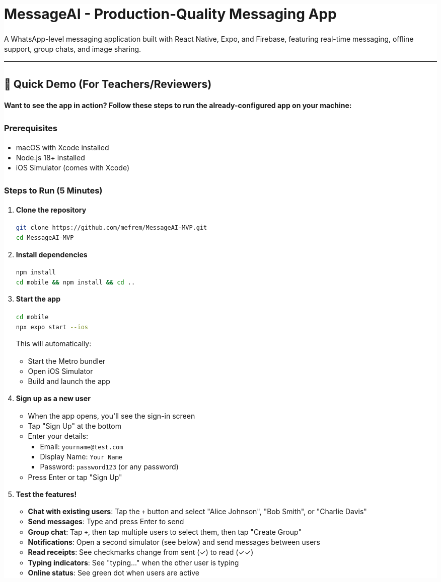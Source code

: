 # MessageAI - Production-Quality Messaging App

A WhatsApp-level messaging application built with React Native, Expo, and Firebase, featuring real-time messaging, offline support, group chats, and image sharing.

---

## 🎯 Quick Demo (For Teachers/Reviewers)

**Want to see the app in action? Follow these steps to run the already-configured app on your machine:**

### Prerequisites
- macOS with Xcode installed
- Node.js 18+ installed
- iOS Simulator (comes with Xcode)

### Steps to Run (5 Minutes)

1. **Clone the repository**
   ```bash
   git clone https://github.com/mefrem/MessageAI-MVP.git
   cd MessageAI-MVP
   ```

2. **Install dependencies**
   ```bash
   npm install
   cd mobile && npm install && cd ..
   ```

3. **Start the app**
   ```bash
   cd mobile
   npx expo start --ios
   ```
   
   This will automatically:
   - Start the Metro bundler
   - Open iOS Simulator
   - Build and launch the app

4. **Sign up as a new user**
   - When the app opens, you'll see the sign-in screen
   - Tap "Sign Up" at the bottom
   - Enter your details:
     - Email: `yourname@test.com`
     - Display Name: `Your Name`
     - Password: `password123` (or any password)
   - Press Enter or tap "Sign Up"

5. **Test the features!**
   - **Chat with existing users**: Tap the `+` button and select "Alice Johnson", "Bob Smith", or "Charlie Davis"
   - **Send messages**: Type and press Enter to send
   - **Group chat**: Tap `+`, then tap multiple users to select them, then tap "Create Group"
   - **Notifications**: Open a second simulator (see below) and send messages between users
   - **Read receipts**: See checkmarks change from sent (✓) to read (✓✓)
   - **Typing indicators**: See "typing..." when the other user is typing
   - **Online status**: See green dot when users are active
